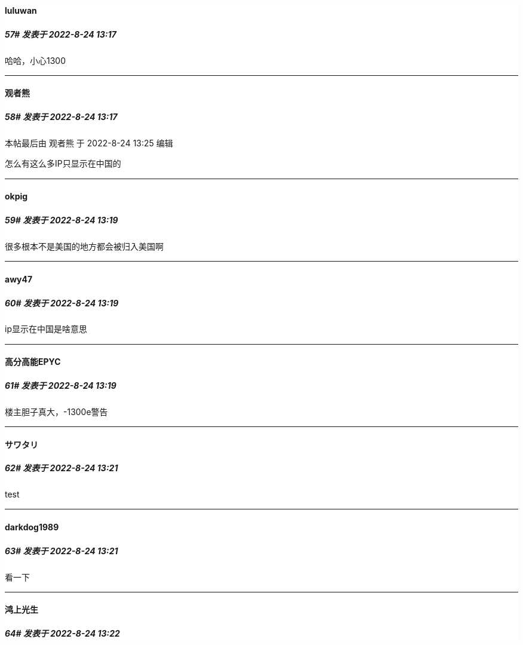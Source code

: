 ####  luluwan  
##### 57#       发表于 2022-8-24 13:17

哈哈，小心1300

*****

####  观者熊  
##### 58#       发表于 2022-8-24 13:17

 本帖最后由 观者熊 于 2022-8-24 13:25 编辑 

怎么有这么多IP只显示在中国的

*****

####  okpig  
##### 59#       发表于 2022-8-24 13:19

很多根本不是美国的地方都会被归入美国啊

*****

####  awy47  
##### 60#       发表于 2022-8-24 13:19

ip显示在中国是啥意思



*****

####  高分高能EPYC  
##### 61#       发表于 2022-8-24 13:19

楼主胆子真大，-1300e警告

*****

####  サワタリ  
##### 62#       发表于 2022-8-24 13:21

test

*****

####  darkdog1989  
##### 63#       发表于 2022-8-24 13:21

看一下

*****

####  鸿上光生  
##### 64#       发表于 2022-8-24 13:22
